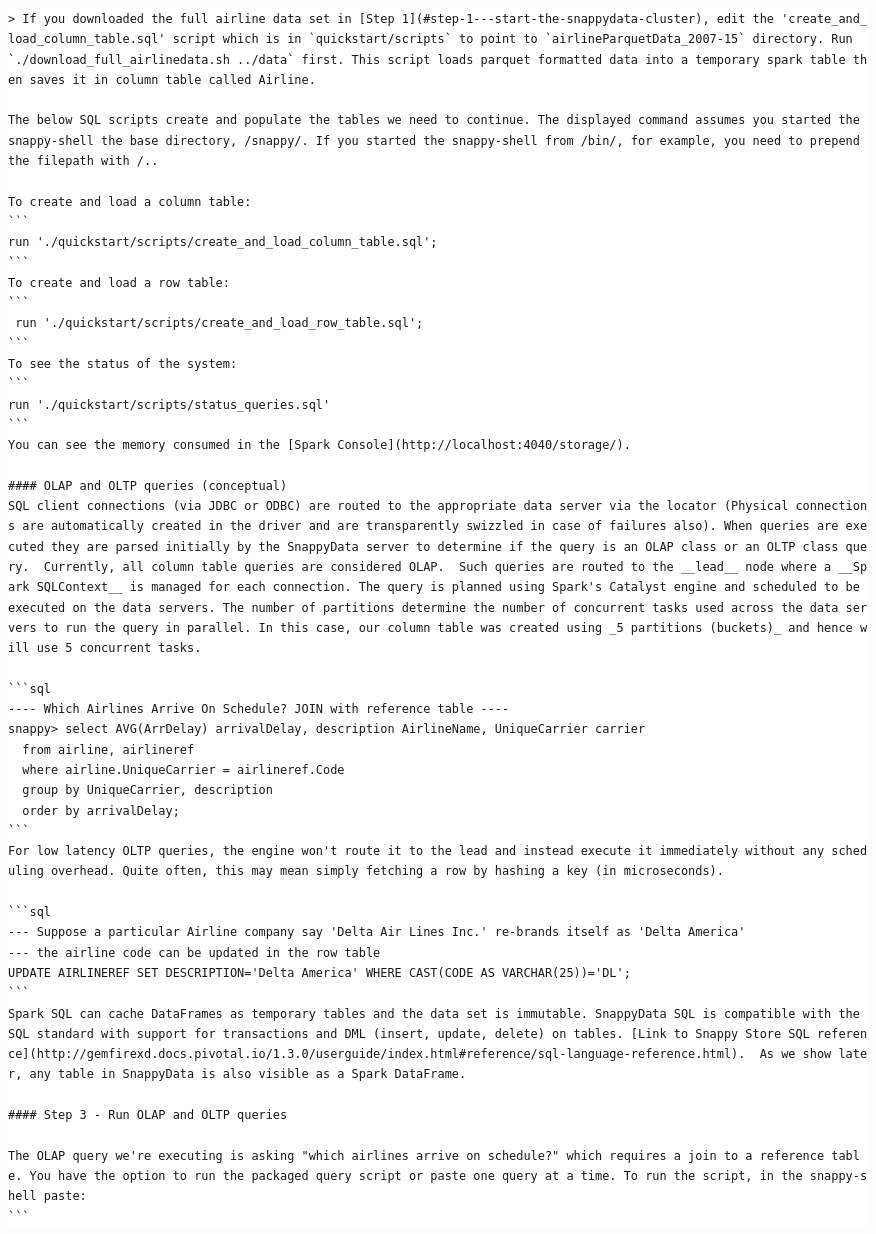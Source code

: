 ````
> If you downloaded the full airline data set in [Step 1](#step-1---start-the-snappydata-cluster), edit the 'create_and_load_column_table.sql' script which is in `quickstart/scripts` to point to `airlineParquetData_2007-15` directory. Run `./download_full_airlinedata.sh ../data` first. This script loads parquet formatted data into a temporary spark table then saves it in column table called Airline.

The below SQL scripts create and populate the tables we need to continue. The displayed command assumes you started the snappy-shell the base directory, /snappy/. If you started the snappy-shell from /bin/, for example, you need to prepend the filepath with /..

To create and load a column table:
```
run './quickstart/scripts/create_and_load_column_table.sql';
```
To create and load a row table:
```
 run './quickstart/scripts/create_and_load_row_table.sql';
```
To see the status of the system:
```
run './quickstart/scripts/status_queries.sql'
```
You can see the memory consumed in the [Spark Console](http://localhost:4040/storage/). 

#### OLAP and OLTP queries (conceptual)
SQL client connections (via JDBC or ODBC) are routed to the appropriate data server via the locator (Physical connections are automatically created in the driver and are transparently swizzled in case of failures also). When queries are executed they are parsed initially by the SnappyData server to determine if the query is an OLAP class or an OLTP class query.  Currently, all column table queries are considered OLAP.  Such queries are routed to the __lead__ node where a __Spark SQLContext__ is managed for each connection. The query is planned using Spark's Catalyst engine and scheduled to be executed on the data servers. The number of partitions determine the number of concurrent tasks used across the data servers to run the query in parallel. In this case, our column table was created using _5 partitions (buckets)_ and hence will use 5 concurrent tasks. 

```sql
---- Which Airlines Arrive On Schedule? JOIN with reference table ----
snappy> select AVG(ArrDelay) arrivalDelay, description AirlineName, UniqueCarrier carrier 
  from airline, airlineref
  where airline.UniqueCarrier = airlineref.Code
  group by UniqueCarrier, description 
  order by arrivalDelay;
```
For low latency OLTP queries, the engine won't route it to the lead and instead execute it immediately without any scheduling overhead. Quite often, this may mean simply fetching a row by hashing a key (in microseconds).
 
```sql
--- Suppose a particular Airline company say 'Delta Air Lines Inc.' re-brands itself as 'Delta America'
--- the airline code can be updated in the row table
UPDATE AIRLINEREF SET DESCRIPTION='Delta America' WHERE CAST(CODE AS VARCHAR(25))='DL';
```
Spark SQL can cache DataFrames as temporary tables and the data set is immutable. SnappyData SQL is compatible with the SQL standard with support for transactions and DML (insert, update, delete) on tables. [Link to Snappy Store SQL reference](http://gemfirexd.docs.pivotal.io/1.3.0/userguide/index.html#reference/sql-language-reference.html).  As we show later, any table in SnappyData is also visible as a Spark DataFrame. 

#### Step 3 - Run OLAP and OLTP queries

The OLAP query we're executing is asking "which airlines arrive on schedule?" which requires a join to a reference table. You have the option to run the packaged query script or paste one query at a time. To run the script, in the snappy-shell paste:
```
````